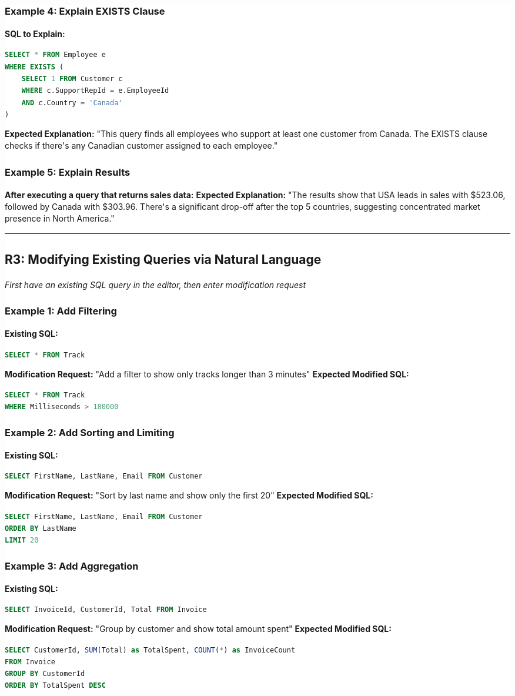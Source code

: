 ### Example 4: Explain EXISTS Clause
**SQL to Explain:**
```sql
SELECT * FROM Employee e
WHERE EXISTS (
    SELECT 1 FROM Customer c
    WHERE c.SupportRepId = e.EmployeeId
    AND c.Country = 'Canada'
)
```
**Expected Explanation:** "This query finds all employees who support at least one customer from Canada. The EXISTS clause checks if there's any Canadian customer assigned to each employee."

### Example 5: Explain Results
**After executing a query that returns sales data:**
**Expected Explanation:** "The results show that USA leads in sales with $523.06, followed by Canada with $303.96. There's a significant drop-off after the top 5 countries, suggesting concentrated market presence in North America."

---

## R3: Modifying Existing Queries via Natural Language
*First have an existing SQL query in the editor, then enter modification request*

### Example 1: Add Filtering
**Existing SQL:**
```sql
SELECT * FROM Track
```
**Modification Request:** "Add a filter to show only tracks longer than 3 minutes"
**Expected Modified SQL:**
```sql
SELECT * FROM Track
WHERE Milliseconds > 180000
```

### Example 2: Add Sorting and Limiting
**Existing SQL:**
```sql
SELECT FirstName, LastName, Email FROM Customer
```
**Modification Request:** "Sort by last name and show only the first 20"
**Expected Modified SQL:**
```sql
SELECT FirstName, LastName, Email FROM Customer
ORDER BY LastName
LIMIT 20
```

### Example 3: Add Aggregation
**Existing SQL:**
```sql
SELECT InvoiceId, CustomerId, Total FROM Invoice
```
**Modification Request:** "Group by customer and show total amount spent"
**Expected Modified SQL:**
```sql
SELECT CustomerId, SUM(Total) as TotalSpent, COUNT(*) as InvoiceCount
FROM Invoice
GROUP BY CustomerId
ORDER BY TotalSpent DESC
```
